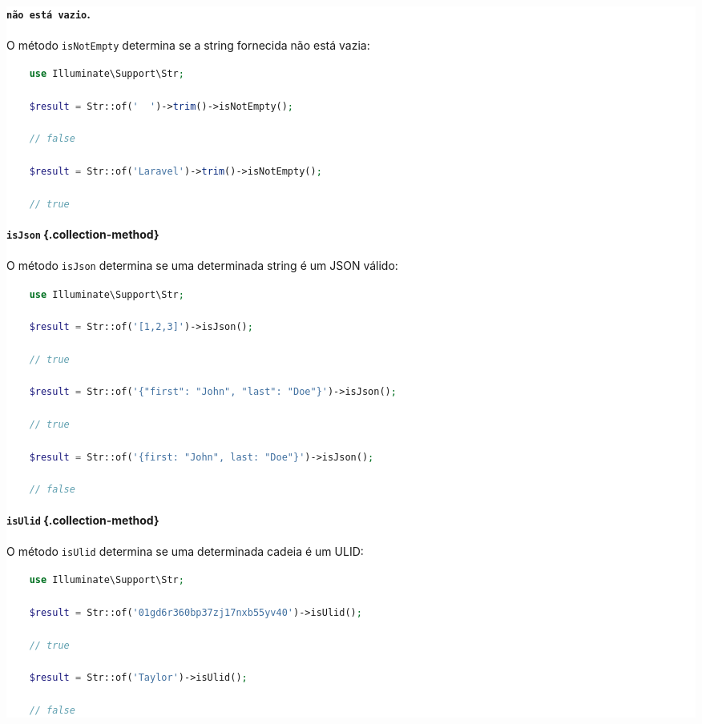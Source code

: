 <a name="method-fluent-str-is-not-empty"></a>
#### `não está vazio`.

 O método `isNotEmpty` determina se a string fornecida não está vazia:

```php
    use Illuminate\Support\Str;

    $result = Str::of('  ')->trim()->isNotEmpty();

    // false

    $result = Str::of('Laravel')->trim()->isNotEmpty();

    // true
```

<a name="method-fluent-str-is-json"></a>
#### `isJson` {.collection-method}

 O método `isJson` determina se uma determinada string é um JSON válido:

```php
    use Illuminate\Support\Str;

    $result = Str::of('[1,2,3]')->isJson();

    // true

    $result = Str::of('{"first": "John", "last": "Doe"}')->isJson();

    // true

    $result = Str::of('{first: "John", last: "Doe"}')->isJson();

    // false
```

<a name="method-fluent-str-is-ulid"></a>
#### `isUlid` {.collection-method}

 O método `isUlid` determina se uma determinada cadeia é um ULID:

```php
    use Illuminate\Support\Str;

    $result = Str::of('01gd6r360bp37zj17nxb55yv40')->isUlid();

    // true

    $result = Str::of('Taylor')->isUlid();

    // false
```
